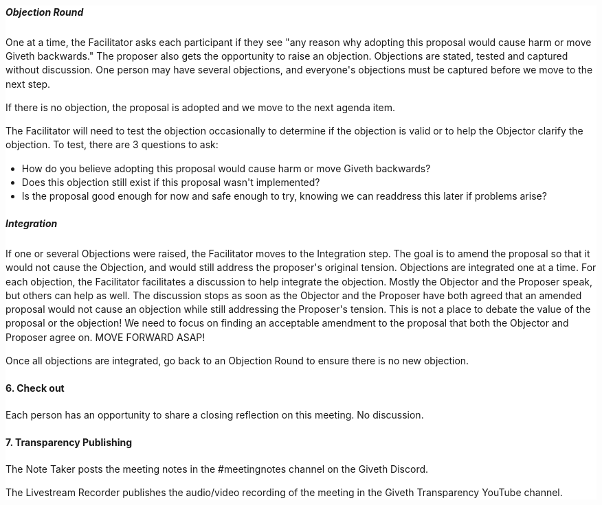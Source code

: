 ##### Objection Round
One at a time, the Facilitator asks each participant if they see "any reason why adopting this proposal would cause harm or move Giveth backwards." The proposer also gets the opportunity to raise an objection. Objections are stated, tested and captured without discussion. One person may have several objections, and everyone's objections must be captured before we move to the next step.

If there is no objection, the proposal is adopted and we move to the next agenda item.

The Facilitator will need to test the objection occasionally to determine if the objection is valid or to help the Objector clarify the objection. To test, there are 3 questions to ask:

* How do you believe adopting this proposal would cause harm or move Giveth backwards?
* Does this objection still exist if this proposal wasn't implemented?
* Is the proposal good enough for now and safe enough to try, knowing we can readdress this later if problems arise?

##### Integration
If one or several Objections were raised, the Facilitator moves to the Integration step. The goal is to amend the proposal so that it would not cause the Objection, and would still address the proposer's original tension. Objections are integrated one at a time. For each objection, the Facilitator facilitates a discussion to help integrate the objection. Mostly the Objector and the Proposer speak, but others can help as well. The discussion stops as soon as the Objector and the Proposer have both agreed that an amended proposal would not cause an objection while still addressing the Proposer's tension. This is not a place to debate the value of the proposal or the objection! We need to focus on finding an acceptable amendment to the proposal that both the Objector and Proposer agree on. MOVE FORWARD ASAP!

Once all objections are integrated, go back to an Objection Round to ensure there is no new objection.

#### 6. Check out
Each person has an opportunity to share a closing reflection on this meeting. No discussion.

#### 7. Transparency Publishing
The Note Taker posts the meeting notes in the #meetingnotes channel on the Giveth Discord.

The Livestream Recorder publishes the audio/video recording of the meeting in the Giveth Transparency YouTube channel. 
